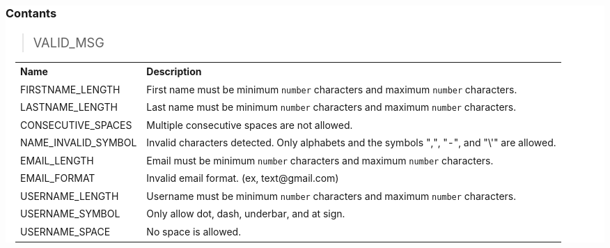<h3>Contants</h3>

> <div style="font-size: 1.3rem;">VALID_MSG</div>

<table style="margin-left: 1rem;">
  <tr>
    <th style="border: none; text-align: left;">Name</th>
    <th style="border: none; text-align: left;">Description</th>
  </tr>
  <tr>
    <td style="border: none;">FIRSTNAME_LENGTH</td>
    <td style="border: none;">
      First name must be minimum <code>number</code> characters and maximum <code>number</code> characters.
    </td>
  </tr>
  <tr>
    <td style="border: none;">LASTNAME_LENGTH</td>
    <td style="border: none;">
      Last name must be minimum <code>number</code> characters and maximum <code>number</code> characters.
    </td>
  </tr>
  <tr>
    <td style="border: none;">CONSECUTIVE_SPACES</td>
    <td style="border: none;">
      Multiple consecutive spaces are not allowed.
    </td>
  </tr>
  <tr>
    <td style="border: none;">NAME_INVALID_SYMBOL</td>
    <td style="border: none;">
      Invalid characters detected. Only alphabets and the symbols ",", "-", and "\'" are allowed.
    </td>
  </tr>
  <tr>
    <td style="border: none;">EMAIL_LENGTH</td>
    <td style="border: none;">
      Email must be minimum <code>number</code> characters and maximum <code>number</code> characters.
    </td>
  </tr>
  <tr>
    <td style="border: none;">EMAIL_FORMAT</td>
    <td style="border: none;">
      Invalid email format. (ex, text@gmail.com)
    </td>
  </tr>
  <tr>
    <td style="border: none;">USERNAME_LENGTH</td>
    <td style="border: none;">
      Username must be minimum <code>number</code> characters and maximum <code>number</code> characters.
    </td>
  </tr>
  <tr>
    <td style="border: none;">USERNAME_SYMBOL</td>
    <td style="border: none;">
      Only allow dot, dash, underbar, and at sign.
    </td>
  </tr>
  <tr>
    <td style="border: none;">USERNAME_SPACE</td>
    <td style="border: none;">
      No space is allowed.
    </td>